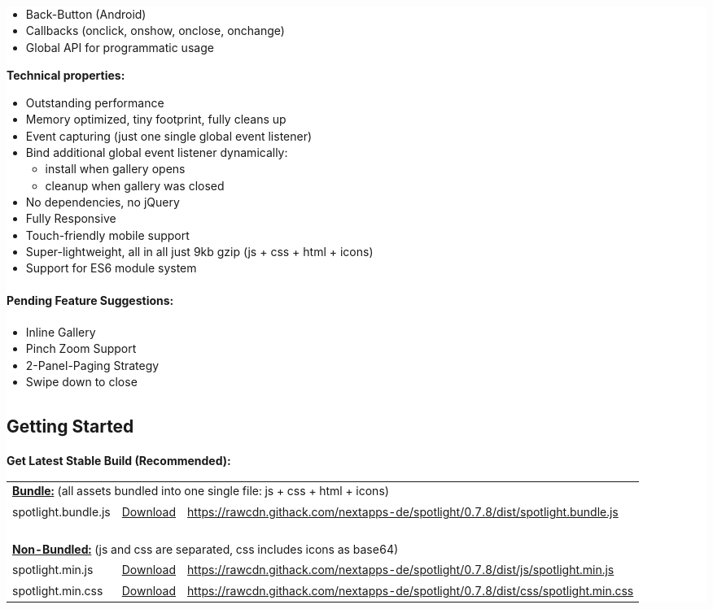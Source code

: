 - Back-Button (Android)
- Callbacks (onclick, onshow, onclose, onchange)
- Global API for programmatic usage

__Technical properties:__

- Outstanding performance
- Memory optimized, tiny footprint, fully cleans up
- Event capturing (just one single global event listener)
- Bind additional global event listener dynamically:
  - install when gallery opens
  - cleanup when gallery was closed
- No dependencies, no jQuery
- Fully Responsive
- Touch-friendly mobile support
- Super-lightweight, all in all just 9kb gzip (js + css + html + icons)
- Support for ES6 module system

#### Pending Feature Suggestions:

- Inline Gallery
- Pinch Zoom Support
- 2-Panel-Paging Strategy
- Swipe down to close

<a name="started"></a>
## Getting Started

__Get Latest Stable Build (Recommended):__

<table>
    <tr>
        <td colspan=3">
            <b><u>Bundle:</u></b> (all assets bundled into one single file: js + css + html + icons)
        </td>
    </tr>
    <tr>
        <td>spotlight.bundle.js</td>
        <td><a href="https://github.com/nextapps-de/spotlight/raw/0.7.8/dist/spotlight.bundle.js" target="_blank">Download</a></td>
        <td><a href="https://rawcdn.githack.com/nextapps-de/spotlight/0.7.8/dist/spotlight.bundle.js" target="_blank">https://rawcdn.githack.com/nextapps-de/spotlight/0.7.8/dist/spotlight.bundle.js</a></td>
    </tr>
    <tr>
        <td colspan=3">
            <br><b><u>Non-Bundled:</u></b> (js and css are separated, css includes icons as base64)
        </td>
    </tr>
    <tr>
        <td>spotlight.min.js</td>
        <td><a href="https://github.com/nextapps-de/spotlight/raw/0.7.8/dist/js/spotlight.min.js" target="_blank">Download</a></td>
        <td><a href="https://rawcdn.githack.com/nextapps-de/spotlight/0.7.8/dist/js/spotlight.min.js" target="_blank">https://rawcdn.githack.com/nextapps-de/spotlight/0.7.8/dist/js/spotlight.min.js</a></td>
    </tr>
    <tr></tr>
    <tr>
        <td>spotlight.min.css</td>
        <td><a href="https://github.com/nextapps-de/spotlight/raw/0.7.8/dist/css/spotlight.min.css" target="_blank">Download</a></td>
        <td><a href="https://rawcdn.githack.com/nextapps-de/spotlight/0.7.8/dist/css/spotlight.min.css" target="_blank">https://rawcdn.githack.com/nextapps-de/spotlight/0.7.8/dist/css/spotlight.min.css</a></td>
    </tr>
    <tr>